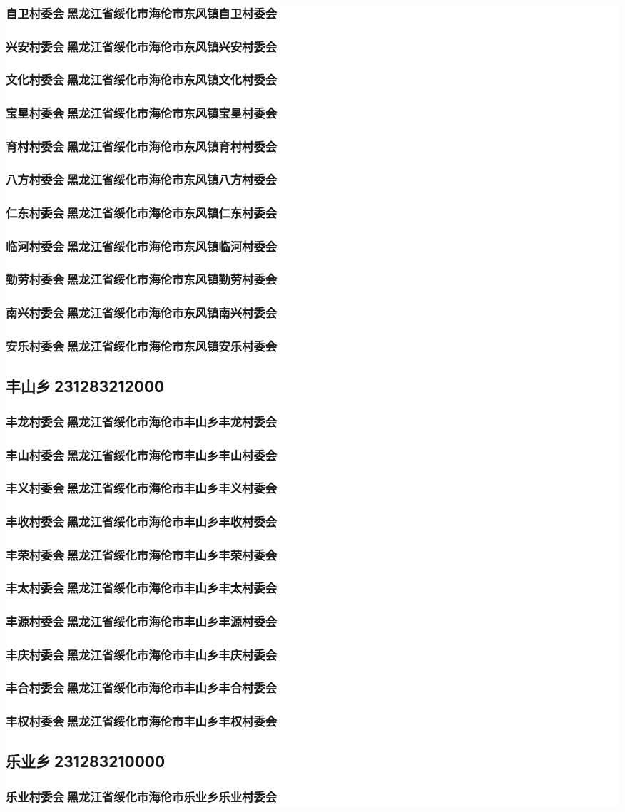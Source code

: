 ### 自卫村委会 黑龙江省绥化市海伦市东风镇自卫村委会
### 兴安村委会 黑龙江省绥化市海伦市东风镇兴安村委会
### 文化村委会 黑龙江省绥化市海伦市东风镇文化村委会
### 宝星村委会 黑龙江省绥化市海伦市东风镇宝星村委会
### 育村村委会 黑龙江省绥化市海伦市东风镇育村村委会
### 八方村委会 黑龙江省绥化市海伦市东风镇八方村委会
### 仁东村委会 黑龙江省绥化市海伦市东风镇仁东村委会
### 临河村委会 黑龙江省绥化市海伦市东风镇临河村委会
### 勤劳村委会 黑龙江省绥化市海伦市东风镇勤劳村委会
### 南兴村委会 黑龙江省绥化市海伦市东风镇南兴村委会
### 安乐村委会 黑龙江省绥化市海伦市东风镇安乐村委会
## 丰山乡 231283212000
### 丰龙村委会 黑龙江省绥化市海伦市丰山乡丰龙村委会
### 丰山村委会 黑龙江省绥化市海伦市丰山乡丰山村委会
### 丰义村委会 黑龙江省绥化市海伦市丰山乡丰义村委会
### 丰收村委会 黑龙江省绥化市海伦市丰山乡丰收村委会
### 丰荣村委会 黑龙江省绥化市海伦市丰山乡丰荣村委会
### 丰太村委会 黑龙江省绥化市海伦市丰山乡丰太村委会
### 丰源村委会 黑龙江省绥化市海伦市丰山乡丰源村委会
### 丰庆村委会 黑龙江省绥化市海伦市丰山乡丰庆村委会
### 丰合村委会 黑龙江省绥化市海伦市丰山乡丰合村委会
### 丰权村委会 黑龙江省绥化市海伦市丰山乡丰权村委会
## 乐业乡 231283210000
### 乐业村委会 黑龙江省绥化市海伦市乐业乡乐业村委会
